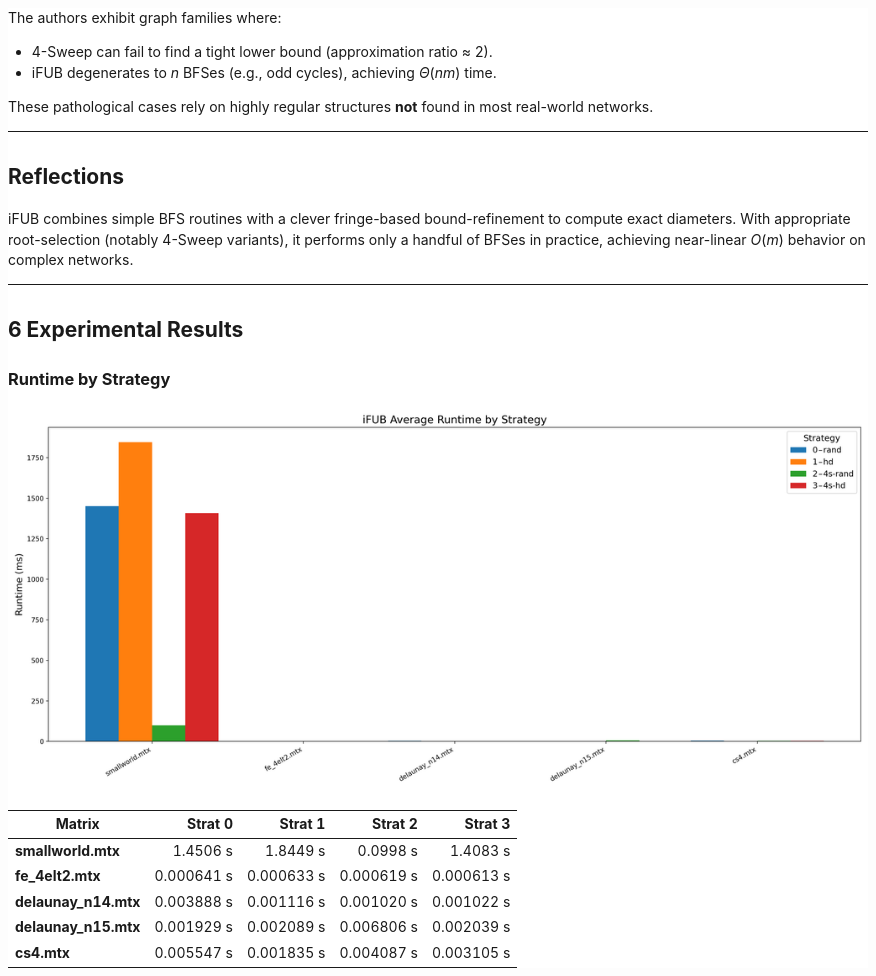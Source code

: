 The authors exhibit graph families where:

* 4-Sweep can fail to find a tight lower bound (approximation ratio ≈ 2).
* iFUB degenerates to $n$ BFSes (e.g., odd cycles), achieving $\Theta(nm)$ time.

These pathological cases rely on highly regular structures **not** found in most real-world networks.

---

## Reflections

iFUB combines simple BFS routines with a clever fringe-based bound-refinement to compute exact diameters. With appropriate root-selection (notably 4-Sweep variants), it performs only a handful of BFSes in practice, achieving near-linear $O(m)$ behavior on complex networks.

---
## 6 Experimental Results

### Runtime by Strategy

![Time Performance Comparison](Crescenzi/iFUB_Runtime.png)


| Matrix               | Strat 0 | Strat 1 | Strat 2 | Strat 3 |
|----------------------|--------:|--------:|--------:|--------:|
| **smallworld.mtx**   | 1.4506 s | 1.8449 s | 0.0998 s | 1.4083 s |
| **fe_4elt2.mtx**     | 0.000641 s | 0.000633 s | 0.000619 s | 0.000613 s |
| **delaunay_n14.mtx** | 0.003888 s | 0.001116 s | 0.001020 s | 0.001022 s |
| **delaunay_n15.mtx** | 0.001929 s | 0.002089 s | 0.006806 s | 0.002039 s |
| **cs4.mtx**          | 0.005547 s | 0.001835 s | 0.004087 s | 0.003105 s |
